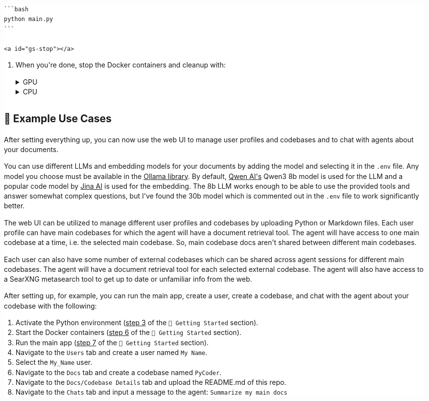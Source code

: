     ```bash
    python main.py
    ```

    <a id="gs-stop"></a>

1.  When you're done, stop the Docker containers and cleanup with:
    <details>
    <summary>GPU</summary>

    ```bash
    docker compose -f docker-compose-gpu.yml down
    ```
    </details>

    <details>
    <summary>CPU</summary>

    ```bash
    docker compose -f docker-compose-cpu.yml down
    ```
    </details>

## 📝 Example Use Cases 

After setting everything up, you can now use the web UI to manage user profiles and codebases and to chat with agents about your documents. 

You can use different LLMs and embedding models for your documents by adding the model and selecting it in the `.env` file. Any model you choose must be available in the [Ollama library][ollama-library]. By default, [Qwen AI's][qwen-ai] Qwen3 8b model is used for the LLM and a popular code model by [Jina AI][jina-ai] is used for the embedding. The 8b LLM works enough to be able to use the provided tools and answer somewhat complex questions, but I've found the 30b model which is commented out in the `.env` file to work significantly better. 

The web UI can be utilized to manage different user profiles and codebases by uploading Python or Markdown files. Each user profile can have main codebases for which the agent will have a document retrieval tool. The agent will have access to one main codebase at a time, i.e. the selected main codebase. So, main codebase docs aren't shared between different main codebases. 

Each user can also have some number of external codebases which can be shared across agent sessions for different main codebases. The agent will have a document retrieval tool for each selected external codebase. The agent will also have access to a SearXNG metasearch tool to get up to date or unfamiliar info from the web.

After setting up, for example, you can run the main app, create a user, create a codebase, and chat with the agent about your codebase with the following:

1.  Activate the Python environment ([step 3][step-activate] of the `🏁 Getting Started` section).
1.  Start the Docker containers ([step 6][step-start] of the `🏁 Getting Started` section).
1.  Run the main app ([step 7][step-run] of the `🏁 Getting Started` section).
1.  Navigate to the `Users` tab and create a user named `My Name`.
1.  Select the `My_Name` user.
1.  Navigate to the `Docs` tab and create a codebase named `PyCoder`. 
1.  Navigate to the `Docs/Codebase Details` tab and upload the README.md of this repo.
1.  Navigate to the `Chats` tab and input a message to the agent: `Summarize my main docs`


[aiosqlite]: https://github.com/omnilib/aiosqlite
[animakit]: http://anima-kit.github.io/
[caddy]: https://caddyserver.com/
[contributing]: CONTRIBUTING.md
[docker]: https://www.docker.com/
[etcd]: https://etcd.io/
[gradio]: https://www.gradio.app/
[gradio-modal]: https://pypi.org/project/gradio-modal/
[jina-ai]: https://jina.ai/
[langchain]: https://www.langchain.com/
[langgraph]: https://www.langchain.com/langgraph/
[license]: LICENSE
[milvus]: https://milvus.io/
[milvus-docker]: https://github.com/milvus-io/milvus/releases
[milvus-webui]: http://127.0.0.1:9091/webui/
[minio]: https://www.min.io/
[ollama]: https://ollama.com/
[ollama-library]: https://ollama.com/library
[ollama-python]: https://github.com/ollama/ollama-python/
[ollama-url]: http://localhost:11434/
[pymilvus]: https://github.com/milvus-io/pymilvus
[python-markdown]: https://github.com/Python-Markdown/markdown
[qwen-ai]: https://qwen.ai/home
[redis]: https://redis.io/
[searxng]: https://docs.searxng.org/
[searxng-docker]: https://github.com/searxng/searxng-docker/tree/master
[searxng-docker-license]: third-party/searxng-docker-LICENSE
[searxng-url]: http://127.0.0.1:8080/
[step-activate]: https://github.com/anima-kit/pycoder/blob/main/README.md#gs-activate
[step-run]: https://github.com/anima-kit/pycoder/blob/main/README.md#gs-run
[step-start]: https://github.com/anima-kit/pycoder/blob/main/README.md#gs-start
[step-stop]: https://github.com/anima-kit/pycoder/blob/main/README.md#gs-stop
[tutorials]: https://anima-kit.github.io/tutorials/
[unstructured]: https://github.com/Unstructured-IO/unstructured
[valkey]: https://valkey.io/